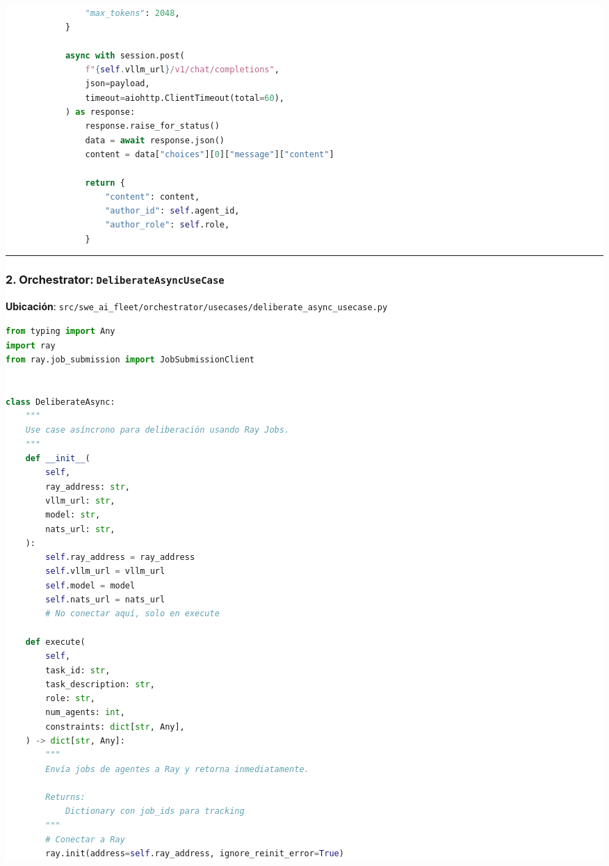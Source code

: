 ```python
                "max_tokens": 2048,
            }
            
            async with session.post(
                f"{self.vllm_url}/v1/chat/completions",
                json=payload,
                timeout=aiohttp.ClientTimeout(total=60),
            ) as response:
                response.raise_for_status()
                data = await response.json()
                content = data["choices"][0]["message"]["content"]
                
                return {
                    "content": content,
                    "author_id": self.agent_id,
                    "author_role": self.role,
                }
```

---

### 2. Orchestrator: `DeliberateAsyncUseCase`

**Ubicación**: `src/swe_ai_fleet/orchestrator/usecases/deliberate_async_usecase.py`

```python
from typing import Any
import ray
from ray.job_submission import JobSubmissionClient


class DeliberateAsync:
    """
    Use case asíncrono para deliberación usando Ray Jobs.
    """
    def __init__(
        self,
        ray_address: str,
        vllm_url: str,
        model: str,
        nats_url: str,
    ):
        self.ray_address = ray_address
        self.vllm_url = vllm_url
        self.model = model
        self.nats_url = nats_url
        # No conectar aquí, solo en execute
    
    def execute(
        self,
        task_id: str,
        task_description: str,
        role: str,
        num_agents: int,
        constraints: dict[str, Any],
    ) -> dict[str, Any]:
        """
        Envía jobs de agentes a Ray y retorna inmediatamente.
        
        Returns:
            Dictionary con job_ids para tracking
        """
        # Conectar a Ray
        ray.init(address=self.ray_address, ignore_reinit_error=True)
```